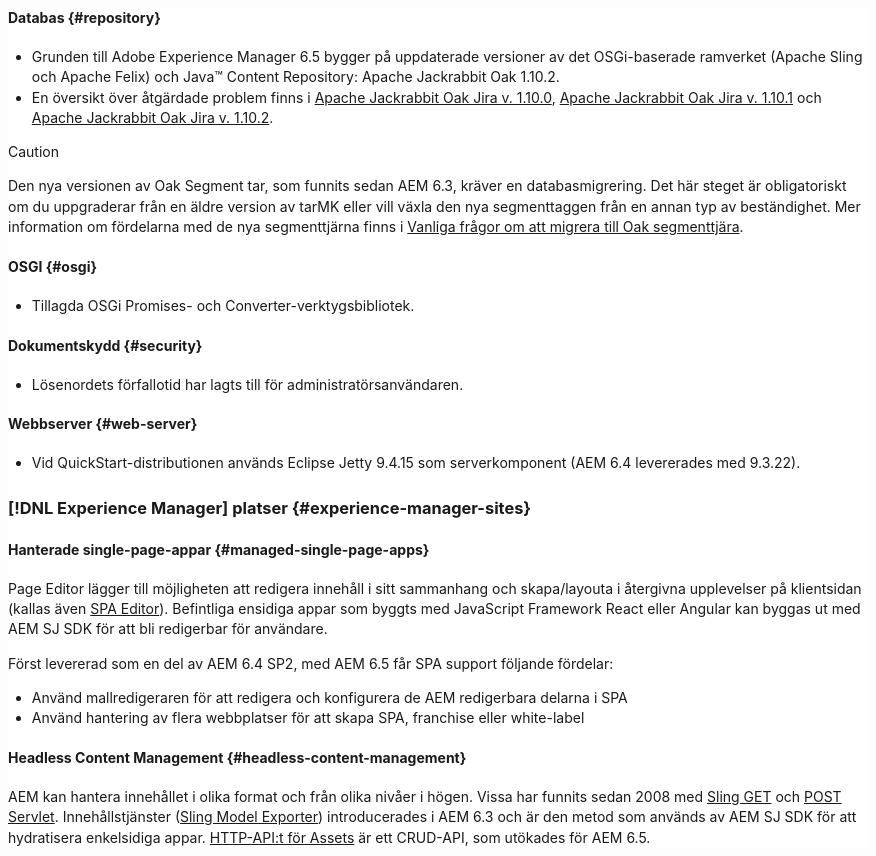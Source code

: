 #### Databas {#repository}

* Grunden till Adobe Experience Manager 6.5 bygger på uppdaterade versioner av det OSGi-baserade ramverket (Apache Sling och Apache Felix) och Java™ Content Repository: Apache Jackrabbit Oak 1.10.2.
* En översikt över åtgärdade problem finns i [Apache Jackrabbit Oak Jira v. 1.10.0](https://archive.apache.org/dist/jackrabbit/oak/1.10.0/RELEASE-NOTES.txt), [Apache Jackrabbit Oak Jira v. 1.10.1](https://archive.apache.org/dist/jackrabbit/oak/1.10.1/RELEASE-NOTES.txt) och [Apache Jackrabbit Oak Jira v. 1.10.2](https://archive.apache.org/dist/jackrabbit/oak/1.10.2/RELEASE-NOTES.txt).

>[!CAUTION]
>
>Den nya versionen av Oak Segment tar, som funnits sedan AEM 6.3, kräver en databasmigrering. Det här steget är obligatoriskt om du uppgraderar från en äldre version av tarMK eller vill växla den nya segmenttaggen från en annan typ av beständighet. Mer information om fördelarna med de nya segmenttjärna finns i [Vanliga frågor om att migrera till Oak segmenttjära](/help/sites-deploying/revision-cleanup.md#migrating-to-oak-segment-tar).

#### OSGI {#osgi}

* Tillagda OSGi Promises- och Converter-verktygsbibliotek.

#### Dokumentskydd {#security}

* Lösenordets förfallotid har lagts till för administratörsanvändaren.

#### Webbserver {#web-server}

* Vid QuickStart-distributionen används Eclipse Jetty 9.4.15 som serverkomponent (AEM 6.4 levererades med 9.3.22).

### [!DNL Experience Manager] platser {#experience-manager-sites}

#### Hanterade single-page-appar {#managed-single-page-apps}

Page Editor lägger till möjligheten att redigera innehåll i sitt sammanhang och skapa/layouta i återgivna upplevelser på klientsidan (kallas även [SPA Editor](/help/sites-developing/spa-architecture.md)). Befintliga ensidiga appar som byggts med JavaScript Framework React eller Angular kan byggas ut med AEM SJ SDK för att bli redigerbar för användare.

Först levererad som en del av AEM 6.4 SP2, med AEM 6.5 får SPA support följande fördelar:

* Använd mallredigeraren för att redigera och konfigurera de AEM redigerbara delarna i SPA
* Använd hantering av flera webbplatser för att skapa SPA, franchise eller white-label

#### Headless Content Management {#headless-content-management}

AEM kan hantera innehållet i olika format och från olika nivåer i högen. Vissa har funnits sedan 2008 med [Sling GET](https://sling.apache.org/documentation/bundles/rendering-content-default-get-servlets.html) och [POST Servlet](https://sling.apache.org/documentation/bundles/manipulating-content-the-slingpostservlet-servlets-post.html). Innehållstjänster ([Sling Model Exporter](https://experienceleague.adobe.com/docs/experience-manager-learn/foundation/development/develop-sling-model-exporter.html)) introducerades i AEM 6.3 och är den metod som används av AEM SJ SDK för att hydratisera enkelsidiga appar. [HTTP-API:t för Assets](/help/assets/mac-api-assets.md) är ett CRUD-API, som utökades för AEM 6.5.
